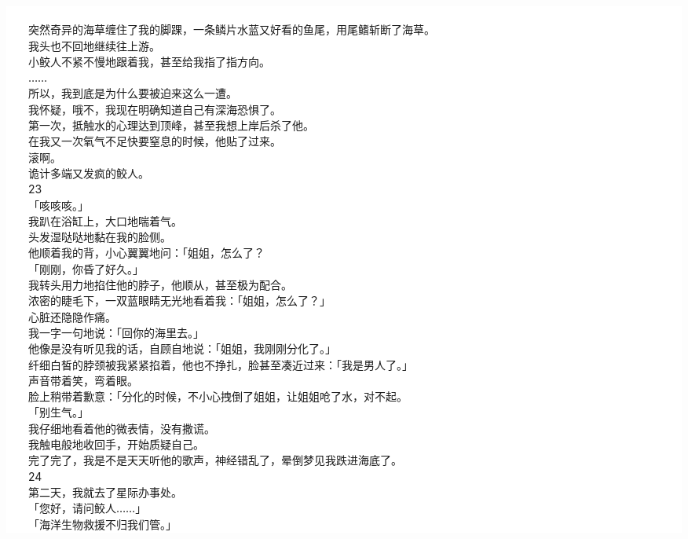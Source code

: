 <br>   
&emsp;&emsp;突然奇异的海草缠住了我的脚踝，一条鳞片水蓝又好看的鱼尾，用尾鳍斩断了海草。  
<br>   
&emsp;&emsp;我头也不回地继续往上游。  
<br>   
&emsp;&emsp;小鲛人不紧不慢地跟着我，甚至给我指了指方向。  
<br>   
&emsp;&emsp;……  
<br>   
&emsp;&emsp;所以，我到底是为什么要被迫来这么一遭。  
<br>   
&emsp;&emsp;我怀疑，哦不，我现在明确知道自己有深海恐惧了。  
<br>   
&emsp;&emsp;第一次，抵触水的心理达到顶峰，甚至我想上岸后杀了他。  
<br>   
&emsp;&emsp;在我又一次氧气不足快要窒息的时候，他贴了过来。  
<br>   
&emsp;&emsp;滚啊。  
<br>   
&emsp;&emsp;诡计多端又发疯的鲛人。  
<br>   
&emsp;&emsp;23  
<br>   
&emsp;&emsp;「咳咳咳。」  
<br>   
&emsp;&emsp;我趴在浴缸上，大口地喘着气。  
<br>   
&emsp;&emsp;头发湿哒哒地黏在我的脸侧。  
<br>   
&emsp;&emsp;他顺着我的背，小心翼翼地问：「姐姐，怎么了？  
<br>   
&emsp;&emsp;「刚刚，你昏了好久。」  
<br>   
&emsp;&emsp;我转头用力地掐住他的脖子，他顺从，甚至极为配合。  
<br>   
&emsp;&emsp;浓密的睫毛下，一双蓝眼睛无光地看着我：「姐姐，怎么了？」  
<br>   
&emsp;&emsp;心脏还隐隐作痛。  
<br>   
&emsp;&emsp;我一字一句地说：「回你的海里去。」  
<br>   
&emsp;&emsp;他像是没有听见我的话，自顾自地说：「姐姐，我刚刚分化了。」  
<br>   
&emsp;&emsp;纤细白皙的脖颈被我紧紧掐着，他也不挣扎，脸甚至凑近过来：「我是男人了。」  
<br>   
&emsp;&emsp;声音带着笑，弯着眼。  
<br>   
&emsp;&emsp;脸上稍带着歉意：「分化的时候，不小心拽倒了姐姐，让姐姐呛了水，对不起。  
<br>   
&emsp;&emsp;「别生气。」  
<br>   
&emsp;&emsp;我仔细地看着他的微表情，没有撒谎。  
<br>   
&emsp;&emsp;我触电般地收回手，开始质疑自己。  
<br>   
&emsp;&emsp;完了完了，我是不是天天听他的歌声，神经错乱了，晕倒梦见我跌进海底了。  
<br>   
&emsp;&emsp;24  
<br>   
&emsp;&emsp;第二天，我就去了星际办事处。  
<br>   
&emsp;&emsp;「您好，请问鲛人……」  
<br>   
&emsp;&emsp;「海洋生物救援不归我们管。」  